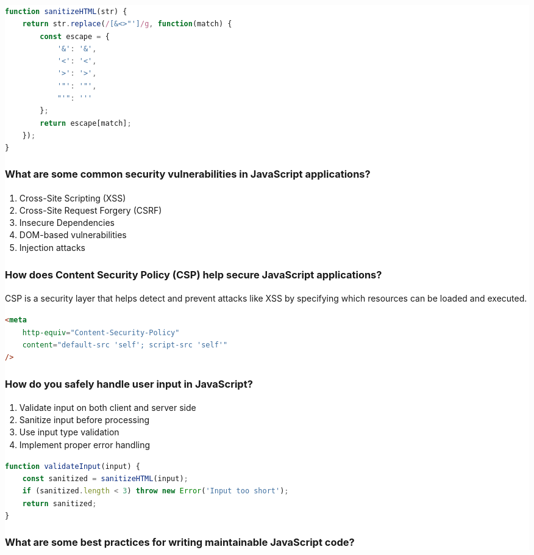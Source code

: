 ```javascript
function sanitizeHTML(str) {
    return str.replace(/[&<>"']/g, function(match) {
        const escape = {
            '&': '&',
            '<': '<',
            '>': '>',
            '"': '"',
            "'": '''
        };
        return escape[match];
    });
}
```

### What are some common security vulnerabilities in JavaScript applications?

1. Cross-Site Scripting (XSS)
2. Cross-Site Request Forgery (CSRF)
3. Insecure Dependencies
4. DOM-based vulnerabilities
5. Injection attacks

### How does Content Security Policy (CSP) help secure JavaScript applications?

CSP is a security layer that helps detect and prevent attacks like XSS by specifying which resources can be loaded and executed.

```html
<meta
    http-equiv="Content-Security-Policy"
    content="default-src 'self'; script-src 'self'"
/>
```

### How do you safely handle user input in JavaScript?

1. Validate input on both client and server side
2. Sanitize input before processing
3. Use input type validation
4. Implement proper error handling

```javascript
function validateInput(input) {
    const sanitized = sanitizeHTML(input);
    if (sanitized.length < 3) throw new Error('Input too short');
    return sanitized;
}
```

### What are some best practices for writing maintainable JavaScript code?
